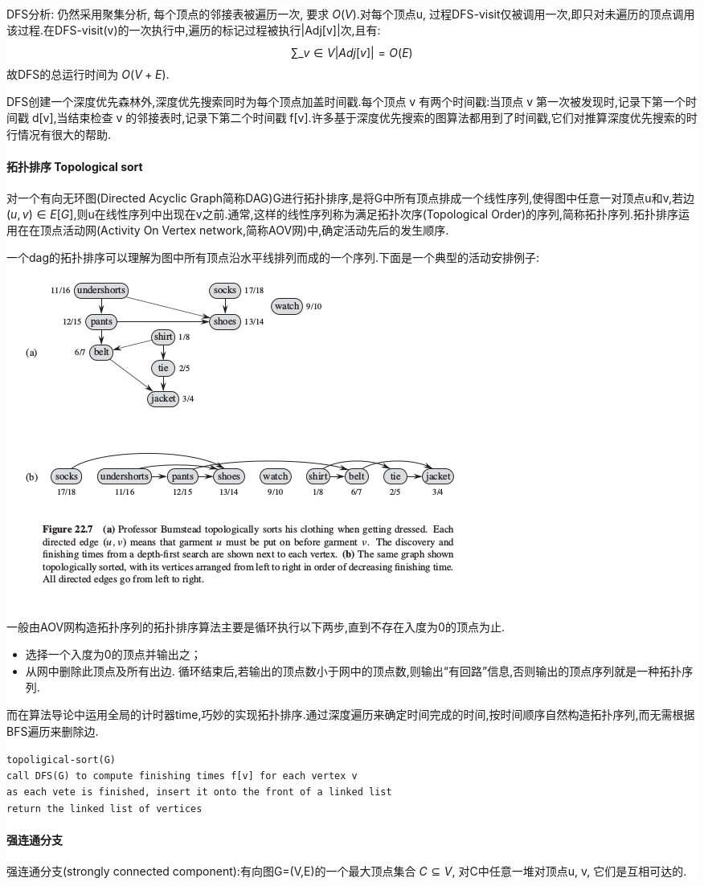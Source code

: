 DFS分析: 仍然采用聚集分析, 每个顶点的邻接表被遍历一次, 要求 $O(V)$.对每个顶点u, 过程DFS-visit仅被调用一次,即只对未遍历的顶点调用该过程.在DFS-visit(v)的一次执行中,遍历的标记过程被执行|Adj[v]|次,且有:
$$  \sum\_{v \in V}|Adj[v]| = O(E) $$
故DFS的总运行时间为 $O(V + E)$.

DFS创建一个深度优先森林外,深度优先搜索同时为每个顶点加盖时间戳.每个顶点 v 有两个时间戳:当顶点 v 第一次被发现时,记录下第一个时间戳 d[v],当结束检查 v 的邻接表时,记录下第二个时间戳 f[v].许多基于深度优先搜索的图算法都用到了时间戳,它们对推算深度优先搜索的时行情况有很大的帮助.

#### 拓扑排序 Topological sort
对一个有向无环图(Directed Acyclic Graph简称DAG)G进行拓扑排序,是将G中所有顶点排成一个线性序列,使得图中任意一对顶点u和v,若边 $(u,v) \in E[G]$,则u在线性序列中出现在v之前.通常,这样的线性序列称为满足拓扑次序(Topological Order)的序列,简称拓扑序列.拓扑排序运用在在顶点活动网(Activity On Vertex network,简称AOV网)中,确定活动先后的发生顺序.

一个dag的拓扑排序可以理解为图中所有顶点沿水平线排列而成的一个序列.下面是一个典型的活动安排例子:
![dag](/images/dag.png)

一般由AOV网构造拓扑序列的拓扑排序算法主要是循环执行以下两步,直到不存在入度为0的顶点为止.
* 选择一个入度为0的顶点并输出之；
* 从网中删除此顶点及所有出边.
循环结束后,若输出的顶点数小于网中的顶点数,则输出“有回路”信息,否则输出的顶点序列就是一种拓扑序列.

而在算法导论中运用全局的计时器time,巧妙的实现拓扑排序.通过深度遍历来确定时间完成的时间,按时间顺序自然构造拓扑序列,而无需根据BFS遍历来删除边.
```
topoligical-sort(G)
call DFS(G) to compute finishing times f[v] for each vertex v
as each vete is finished, insert it onto the front of a linked list
return the linked list of vertices
```

#### 强连通分支
强连通分支(strongly connected component):有向图G=(V,E)的一个最大顶点集合 $C \subseteq V$, 对C中任意一堆对顶点u, v, 它们是互相可达的.
